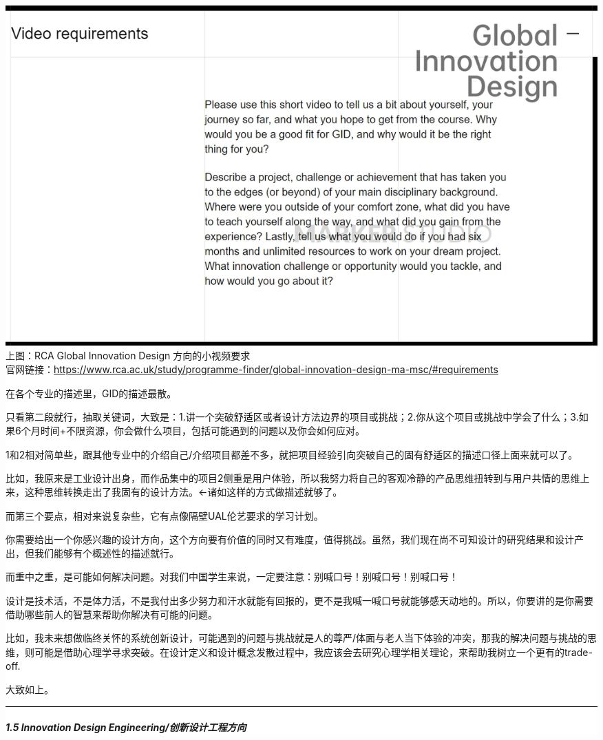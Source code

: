 ![Global Innovation Design](/images/202309/rca-gid.jpg)
上图：RCA Global Innovation Design 方向的小视频要求  
官网链接：https://www.rca.ac.uk/study/programme-finder/global-innovation-design-ma-msc/#requirements

在各个专业的描述里，GID的描述最散。

只看第二段就行，抽取关键词，大致是：1.讲一个突破舒适区或者设计方法边界的项目或挑战；2.你从这个项目或挑战中学会了什么；3.如果6个月时间+不限资源，你会做什么项目，包括可能遇到的问题以及你会如何应对。

1和2相对简单些，跟其他专业中的介绍自己/介绍项目都差不多，就把项目经验引向突破自己的固有舒适区的描述口径上面来就可以了。

比如，我原来是工业设计出身，而作品集中的项目2侧重是用户体验，所以我努力将自己的客观冷静的产品思维扭转到与用户共情的思维上来，这种思维转换走出了我固有的设计方法。←诸如这样的方式做描述就够了。

而第三个要点，相对来说复杂些，它有点像隔壁UAL伦艺要求的学习计划。

你需要给出一个你感兴趣的设计方向，这个方向要有价值的同时又有难度，值得挑战。虽然，我们现在尚不可知设计的研究结果和设计产出，但我们能够有个概述性的描述就行。

而重中之重，是可能如何解决问题。对我们中国学生来说，一定要注意：别喊口号！别喊口号！别喊口号！

设计是技术活，不是体力活，不是我付出多少努力和汗水就能有回报的，更不是我喊一喊口号就能够感天动地的。所以，你要讲的是你需要借助哪些前人的智慧来帮助你解决有可能的问题。

比如，我未来想做临终关怀的系统创新设计，可能遇到的问题与挑战就是人的尊严/体面与老人当下体验的冲突，那我的解决问题与挑战的思维，则可能是借助心理学寻求突破。在设计定义和设计概念发散过程中，我应该会去研究心理学相关理论，来帮助我树立一个更有的trade-off.

大致如上。

---
##### 1.5 Innovation Design Engineering/创新设计工程方向
